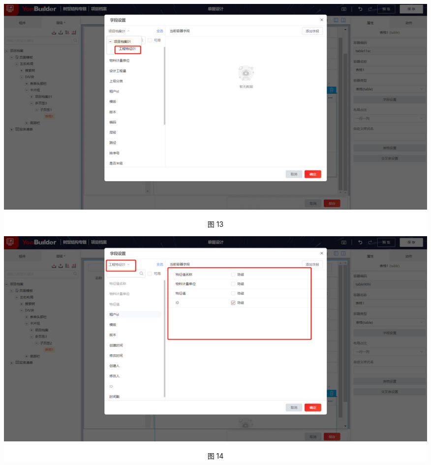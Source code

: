 <div align=center>
<img src="/mybook/yonbuilder/bestpractices/tree/1-/images/13.png"/>
</div>
<p align="center">图 13</p>

<div align=center>
<img src="/mybook/yonbuilder/bestpractices/tree/1-/images/14.png"/>
</div>
<p align="center">图 14</p>
